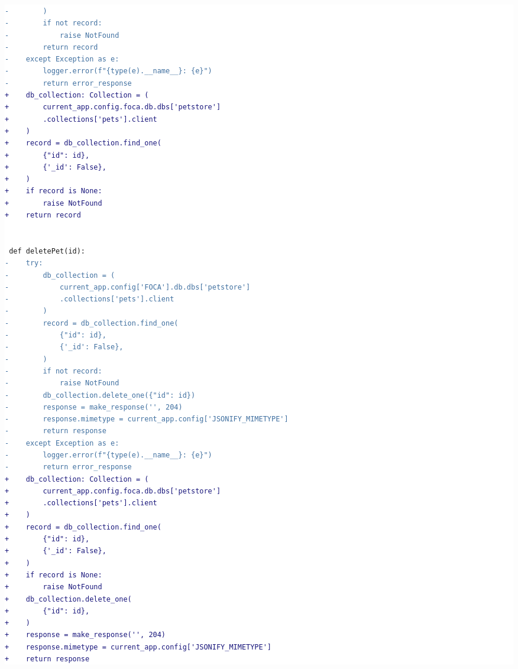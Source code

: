 ```diff
-        )
-        if not record:
-            raise NotFound
-        return record
-    except Exception as e:
-        logger.error(f"{type(e).__name__}: {e}")
-        return error_response
+    db_collection: Collection = (
+        current_app.config.foca.db.dbs['petstore']
+        .collections['pets'].client
+    )
+    record = db_collection.find_one(
+        {"id": id},
+        {'_id': False},
+    )
+    if record is None:
+        raise NotFound
+    return record
 
 
 def deletePet(id):
-    try:
-        db_collection = (
-            current_app.config['FOCA'].db.dbs['petstore']
-            .collections['pets'].client
-        )
-        record = db_collection.find_one(
-            {"id": id},
-            {'_id': False},
-        )
-        if not record:
-            raise NotFound
-        db_collection.delete_one({"id": id})
-        response = make_response('', 204)
-        response.mimetype = current_app.config['JSONIFY_MIMETYPE']
-        return response
-    except Exception as e:
-        logger.error(f"{type(e).__name__}: {e}")
-        return error_response
+    db_collection: Collection = (
+        current_app.config.foca.db.dbs['petstore']
+        .collections['pets'].client
+    )
+    record = db_collection.find_one(
+        {"id": id},
+        {'_id': False},
+    )
+    if record is None:
+        raise NotFound
+    db_collection.delete_one(
+        {"id": id},
+    )
+    response = make_response('', 204)
+    response.mimetype = current_app.config['JSONIFY_MIMETYPE']
+    return response
```


 [img-hint]: images/hint.svg
 [img-logo-banner]: images/logo-banner.svg
 [license]: LICENSE
 [license-apache]: <https://www.apache.org/licenses/LICENSE-2.0>
 [org-elixir-cloud]: <https://github.com/elixir-cloud-aai/elixir-cloud-aai>
 [res-celery]: <http://docs.celeryproject.org/>
 [res-connexion]: <https://github.com/zalando/connexion>
 [res-cors]: <https://flask-cors.readthedocs.io/en/latest/>
 [res-elixir-cloud-coc]: <https://github.com/elixir-cloud-aai/elixir-cloud-aai/blob/dev/CODE_OF_CONDUCT.md>
 [res-elixir-cloud-contributing]: <https://github.com/elixir-cloud-aai/elixir-cloud-aai/blob/dev/CONTRIBUTING.md>
 [res-flask]: <http://flask.pocoo.org/>
 [res-flask-app-context]: <https://flask.palletsprojects.com/en/1.1.x/appcontext/>
 [res-foca]: <https://pypi.org/project/foca/>
 [res-jwt]: <https://jwt.io>
 [res-mongo-db]: <https://www.mongodb.com/>
 [res-python-logging]: <https://docs.python.org/3/library/logging.html>
 [res-python-logging-how-to]: <https://docs.python.org/3/howto/logging.html?highlight=yaml#configuring-logging>
 [res-openapi]: <https://www.openapis.org/>
 [res-rabbitmq]: <https://www.rabbitmq.com/>
 [res-semver]: <https://semver.org/>
 [res-swagger]: <https://swagger.io/tools/swagger-ui/>
 [res-using-foca]: <https://github.com/elixir-cloud-aai/foca/network/dependents>
 [res-yaml]: <https://yaml.org/>
 [app-config]: config.yaml
 [app-controllers]: controllers.py
 [app-dockerfile]: Dockerfile
 [app-docker-compose]: docker-compose.yaml
 [app-entrypoint]: app.py
 [app-specs]: petstore.yaml
 [docs]: <https://foca.readthedocs.io/en/latest/>
 [docs-config-file]: ../../README.md#configuration-file
 [img-hint]: ../../images/hint.svg
 [res-cors]: <https://flask-cors.readthedocs.io/en/latest/>
 [res-curl]: <https://curl.se/>